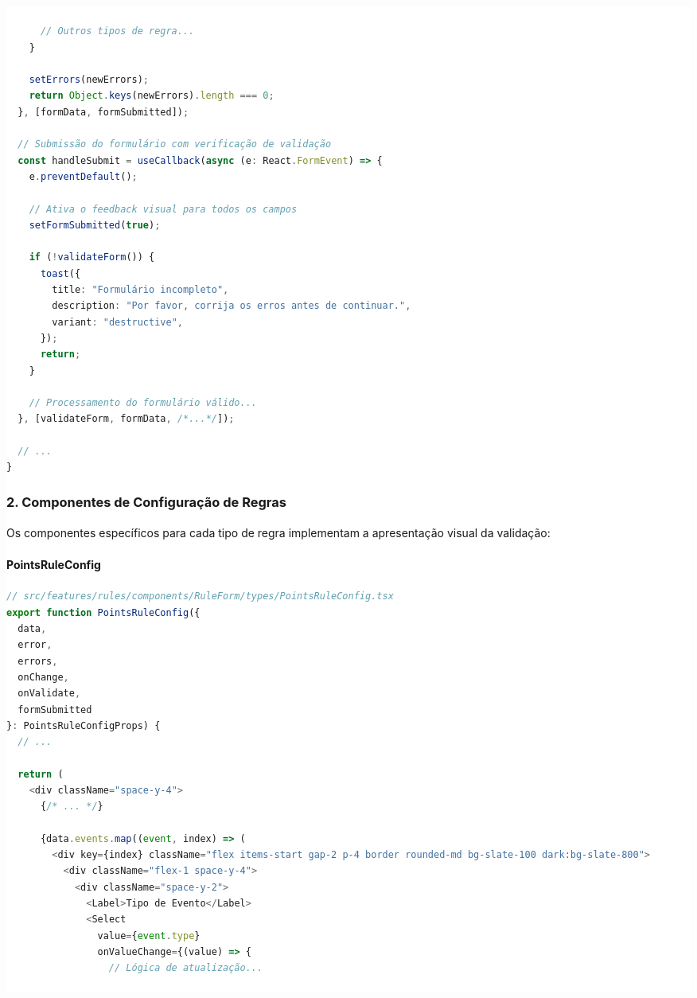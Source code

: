 ```typescript
      
      // Outros tipos de regra...
    }
    
    setErrors(newErrors);
    return Object.keys(newErrors).length === 0;
  }, [formData, formSubmitted]);
  
  // Submissão do formulário com verificação de validação
  const handleSubmit = useCallback(async (e: React.FormEvent) => {
    e.preventDefault();
    
    // Ativa o feedback visual para todos os campos
    setFormSubmitted(true);
    
    if (!validateForm()) {
      toast({
        title: "Formulário incompleto",
        description: "Por favor, corrija os erros antes de continuar.",
        variant: "destructive",
      });
      return;
    }
    
    // Processamento do formulário válido...
  }, [validateForm, formData, /*...*/]);
  
  // ...
}
```

### 2. Componentes de Configuração de Regras

Os componentes específicos para cada tipo de regra implementam a apresentação visual da validação:

#### PointsRuleConfig

```typescript
// src/features/rules/components/RuleForm/types/PointsRuleConfig.tsx
export function PointsRuleConfig({ 
  data, 
  error, 
  errors, 
  onChange, 
  onValidate,
  formSubmitted 
}: PointsRuleConfigProps) {
  // ...
  
  return (
    <div className="space-y-4">
      {/* ... */}
      
      {data.events.map((event, index) => (
        <div key={index} className="flex items-start gap-2 p-4 border rounded-md bg-slate-100 dark:bg-slate-800">
          <div className="flex-1 space-y-4">
            <div className="space-y-2">
              <Label>Tipo de Evento</Label>
              <Select
                value={event.type}
                onValueChange={(value) => {
                  // Lógica de atualização...
                  
```